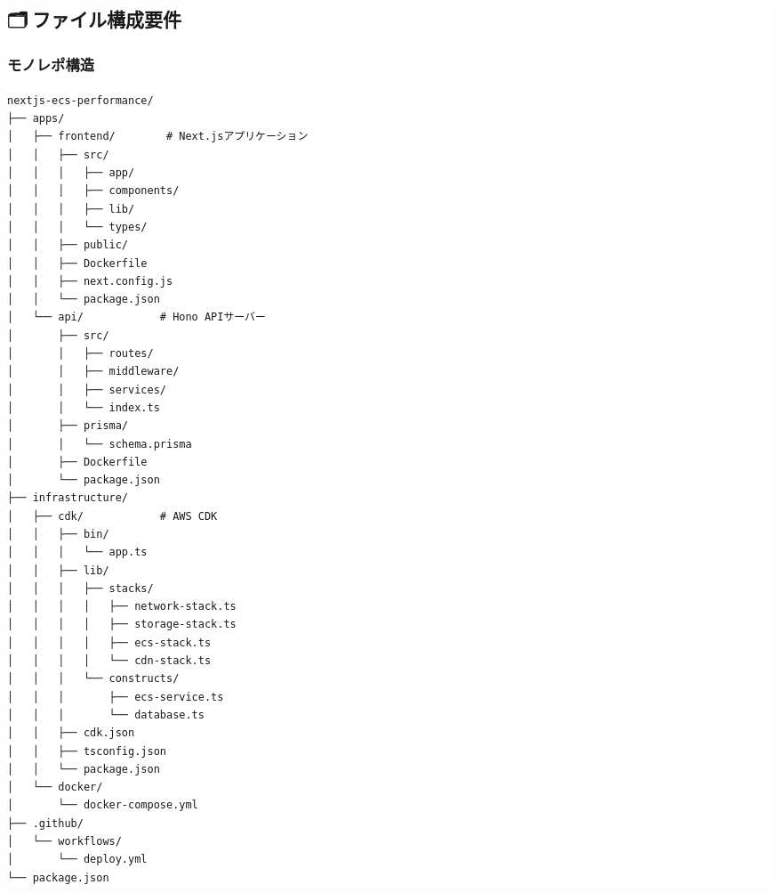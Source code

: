 ## 🗂 ファイル構成要件

### モノレポ構造

```
nextjs-ecs-performance/
├── apps/
│   ├── frontend/        # Next.jsアプリケーション
│   │   ├── src/
│   │   │   ├── app/
│   │   │   ├── components/
│   │   │   ├── lib/
│   │   │   └── types/
│   │   ├── public/
│   │   ├── Dockerfile
│   │   ├── next.config.js
│   │   └── package.json
│   └── api/            # Hono APIサーバー
│       ├── src/
│       │   ├── routes/
│       │   ├── middleware/
│       │   ├── services/
│       │   └── index.ts
│       ├── prisma/
│       │   └── schema.prisma
│       ├── Dockerfile
│       └── package.json
├── infrastructure/
│   ├── cdk/            # AWS CDK
│   │   ├── bin/
│   │   │   └── app.ts
│   │   ├── lib/
│   │   │   ├── stacks/
│   │   │   │   ├── network-stack.ts
│   │   │   │   ├── storage-stack.ts
│   │   │   │   ├── ecs-stack.ts
│   │   │   │   └── cdn-stack.ts
│   │   │   └── constructs/
│   │   │       ├── ecs-service.ts
│   │   │       └── database.ts
│   │   ├── cdk.json
│   │   ├── tsconfig.json
│   │   └── package.json
│   └── docker/
│       └── docker-compose.yml
├── .github/
│   └── workflows/
│       └── deploy.yml
└── package.json
```
